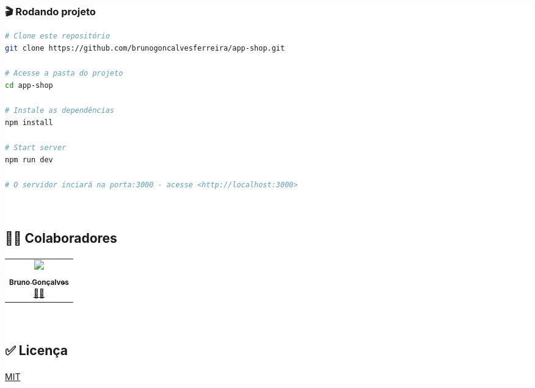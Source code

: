 ### 🎬 Rodando projeto

```bash
# Clone este repositório
git clone https://github.com/brunogoncalvesferreira/app-shop.git

# Acesse a pasta do projeto
cd app-shop

# Instale as dependências
npm install

# Start server
npm run dev

# O servidor inciará na porta:3000 - acesse <http://localhost:3000>
```

<br>

## 👨‍💻 Colaboradores

<table>
    <tr>
         <td align="center"><a href="https://brunogoncalvesferreira.com"><img src="https://github.com/brunogoncalvesferreira.png" width="100px;"/><br /><sub><b>Bruno Gonçalves</b></sub></a><br /><a href="https://brunogoncalvesferreira.com" title="Bruno Gonçalves Ferreira">👨‍🚀</a></td>
    </tr>
</table>

<br>

## ✅ Licença

[MIT](https://choosealicense.com/licenses/mit/)
